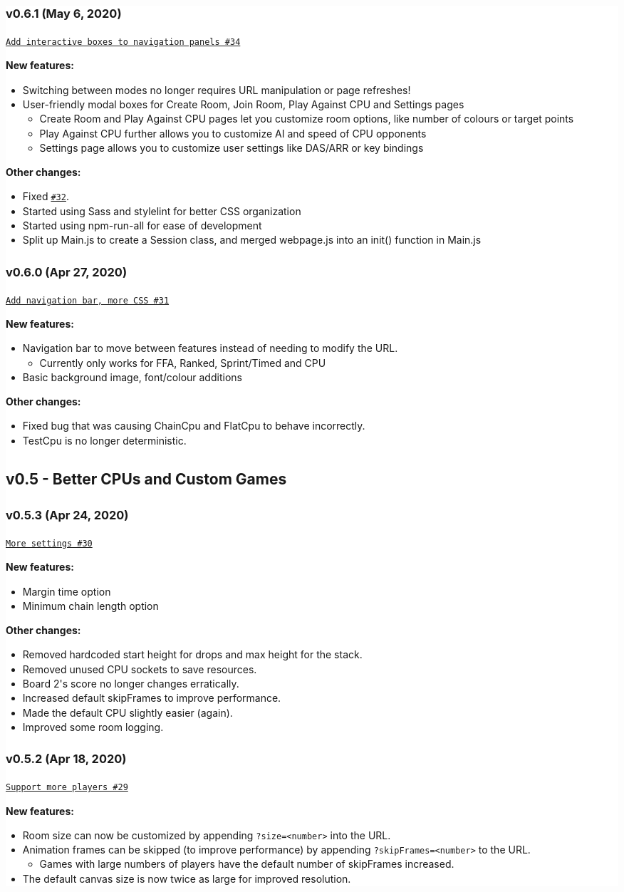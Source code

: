 ### v0.6.1 (May 6, 2020)
[`Add interactive boxes to navigation panels #34`](https://github.com/WillFlame14/jspuyo/pull/34)

**New features:**
- Switching between modes no longer requires URL manipulation or page refreshes!
- User-friendly modal boxes for Create Room, Join Room, Play Against CPU and Settings pages
  - Create Room and Play Against CPU pages let you customize room options, like number of colours or target points
  - Play Against CPU further allows you to customize AI and speed of CPU opponents
  - Settings page allows you to customize user settings like DAS/ARR or key bindings

**Other changes:**
- Fixed [`#32`](https://github.com/WillFlame14/jspuyo/issues/32).
- Started using Sass and stylelint for better CSS organization
- Started using npm-run-all for ease of development
- Split up Main.js to create a Session class, and merged webpage.js into an init() function in Main.js

### v0.6.0 (Apr 27, 2020)
[`Add navigation bar, more CSS #31`](https://github.com/WillFlame14/jspuyo/pull/31)

**New features:**
- Navigation bar to move between features instead of needing to modify the URL.
  - Currently only works for FFA, Ranked, Sprint/Timed and CPU
- Basic background image, font/colour additions

**Other changes:**
- Fixed bug that was causing ChainCpu and FlatCpu to behave incorrectly.
- TestCpu is no longer deterministic.

## v0.5 - Better CPUs and Custom Games

### v0.5.3 (Apr 24, 2020)
[`More settings #30`](https://github.com/WillFlame14/jspuyo/pull/30)

**New features:**
- Margin time option
- Minimum chain length option

**Other changes:**
- Removed hardcoded start height for drops and max height for the stack.
- Removed unused CPU sockets to save resources.
- Board 2's score no longer changes erratically.
- Increased default skipFrames to improve performance.
- Made the default CPU slightly easier (again).
- Improved some room logging.

### v0.5.2 (Apr 18, 2020)
[`Support more players #29`](https://github.com/WillFlame14/jspuyo/pull/29)

**New features:**
- Room size can now be customized by appending `?size=<number>` into the URL.
- Animation frames can be skipped (to improve performance) by appending `?skipFrames=<number>` to the URL. 
  - Games with large numbers of players have the default number of skipFrames increased.
- The default canvas size is now twice as large for improved resolution.
